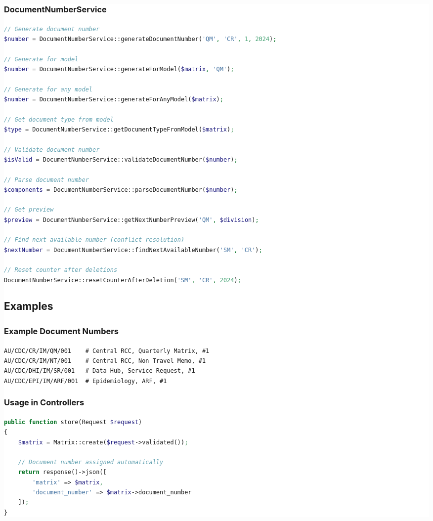 ### DocumentNumberService

```php
// Generate document number
$number = DocumentNumberService::generateDocumentNumber('QM', 'CR', 1, 2024);

// Generate for model
$number = DocumentNumberService::generateForModel($matrix, 'QM');

// Generate for any model
$number = DocumentNumberService::generateForAnyModel($matrix);

// Get document type from model
$type = DocumentNumberService::getDocumentTypeFromModel($matrix);

// Validate document number
$isValid = DocumentNumberService::validateDocumentNumber($number);

// Parse document number
$components = DocumentNumberService::parseDocumentNumber($number);

// Get preview
$preview = DocumentNumberService::getNextNumberPreview('QM', $division);

// Find next available number (conflict resolution)
$nextNumber = DocumentNumberService::findNextAvailableNumber('SM', 'CR');

// Reset counter after deletions
DocumentNumberService::resetCounterAfterDeletion('SM', 'CR', 2024);
```

## Examples

### Example Document Numbers

```
AU/CDC/CR/IM/QM/001    # Central RCC, Quarterly Matrix, #1
AU/CDC/CR/IM/NT/001    # Central RCC, Non Travel Memo, #1
AU/CDC/DHI/IM/SR/001   # Data Hub, Service Request, #1
AU/CDC/EPI/IM/ARF/001  # Epidemiology, ARF, #1
```

### Usage in Controllers

```php
public function store(Request $request)
{
    $matrix = Matrix::create($request->validated());
    
    // Document number assigned automatically
    return response()->json([
        'matrix' => $matrix,
        'document_number' => $matrix->document_number
    ]);
}
```
